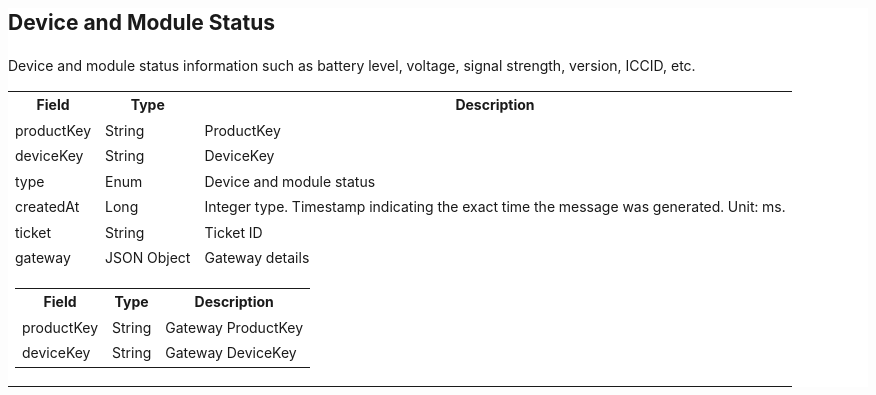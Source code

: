 

## **Device and Module Status**

Device and module status information such as battery level, voltage, signal strength, version, ICCID, etc.

<table>
    <tr>
      <th>Field</th>
      <th>Type</th>
      <th>Description</th>
    </tr>
    <tr>
      <td>productKey</td>
      <td>String</td>
      <td>ProductKey</td>
    </tr>
    <tr>
      <td>deviceKey</td>
      <td>String</td>
      <td>DeviceKey</td>
    </tr>
    <tr>
      <td>type</td>
      <td>Enum</td>
      <td>Device and module status</td>
    </tr>
    <tr>
      <td>createdAt</td>
      <td>Long</td>
      <td>Integer type. Timestamp indicating the exact time the message was generated. Unit: ms.</td>
    </tr>
    <tr>
      <td>ticket</td>
      <td>String</td>
      <td>Ticket ID</td>
    </tr>
    <tr>
      <td>gateway</td>
      <td>JSON Object</td>
      <td>Gateway details</td>
    </tr>
    <tr>
      <td colspan="3">
        <table>
          <tr>
            <th>Field</th>
            <th>Type</th>
            <th>Description</th>
          </tr>
          <tr>
            <td>productKey</td>
            <td>String</td>
            <td>Gateway ProductKey</td>
          </tr>
          <tr>
            <td>deviceKey</td>
            <td>String</td>
            <td>Gateway DeviceKey</td>
          </tr>
        </table>
      </td>
    </tr>